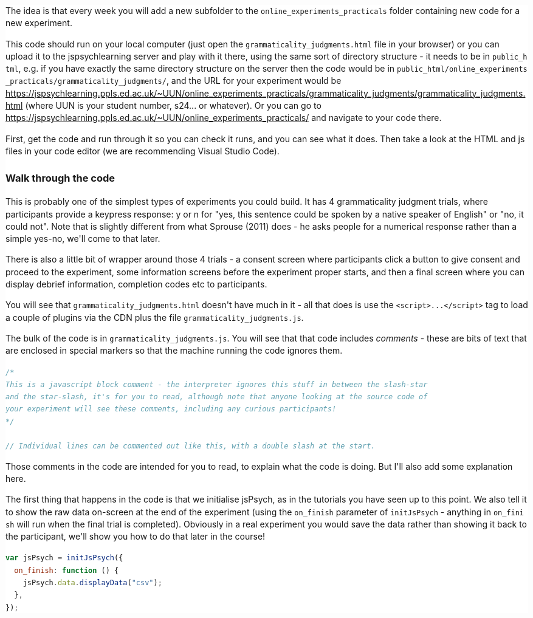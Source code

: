 The idea is that every week you will add a new subfolder to the `online_experiments_practicals` folder containing new code for a new experiment. 

This code should run on your local computer (just open the `grammaticality_judgments.html` file in your browser) or you can upload it to the jspsychlearning server and play with it there, using the same sort of directory structure - it needs to be in `public_html`, e.g. if you have exactly the same directory structure on the server then the code would be in `public_html/online_experiments_practicals/grammaticality_judgments/`, and the URL for your experiment would be https://jspsychlearning.ppls.ed.ac.uk/~UUN/online_experiments_practicals/grammaticality_judgments/grammaticality_judgments.html (where UUN is your student number, s24... or whatever). Or you can go to https://jspsychlearning.ppls.ed.ac.uk/~UUN/online_experiments_practicals/ and navigate to your code there.

First, get the code and run through it so you can check it runs, and you can see what it does. Then take a look at the HTML and js files in your code editor (we are recommending Visual Studio Code).

### Walk through the code

This is probably one of the simplest types of experiments you could build. It has 4 grammaticality judgment trials, where participants provide a keypress response: y or n for "yes, this sentence could be spoken by a native speaker of English" or "no, it could not". Note that is slightly different from what Sprouse (2011) does - he asks people for a numerical response rather than a simple yes-no, we'll come to that later.

There is also a little bit of wrapper around those 4 trials - a consent screen where participants click a button to give consent and proceed to the experiment, some information screens before the experiment proper starts, and then a final screen where you can display debrief information, completion codes etc to participants.

You will see that `grammaticality_judgments.html` doesn't have much in it - all that does is use the `<script>...</script>` tag to load a couple of plugins via the CDN plus the file `grammaticality_judgments.js`.

The bulk of the code is in `grammaticality_judgments.js`. You will see that that code includes *comments* - these are bits of text that are enclosed in special markers so that the machine running the code ignores them. 

```js
/*
This is a javascript block comment - the interpreter ignores this stuff in between the slash-star 
and the star-slash, it's for you to read, although note that anyone looking at the source code of 
your experiment will see these comments, including any curious participants!
*/

// Individual lines can be commented out like this, with a double slash at the start.
```

Those comments in the code are intended for you to read, to explain what the code is doing. But I'll also add some explanation here.

The first thing that happens in the code is that we initialise jsPsych, as in the tutorials you have seen up to this point. We also tell it to show the raw data on-screen at the end of the experiment (using the `on_finish` parameter of `initJsPsych` - anything in `on_finish` will run when the final trial is completed). Obviously in a real experiment you would save the data rather than showing it back to the participant, we'll show you how to do that later in the course!

```js
var jsPsych = initJsPsych({
  on_finish: function () {
    jsPsych.data.displayData("csv");
  },
});
```
